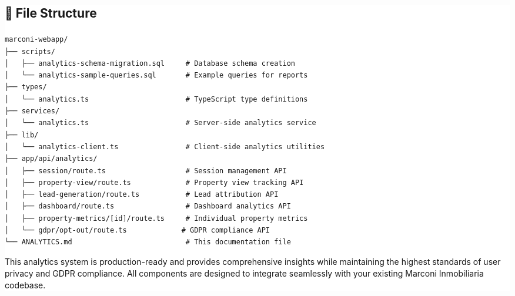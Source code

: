 ## 📄 File Structure

```
marconi-webapp/
├── scripts/
│   ├── analytics-schema-migration.sql     # Database schema creation
│   └── analytics-sample-queries.sql       # Example queries for reports
├── types/
│   └── analytics.ts                       # TypeScript type definitions
├── services/
│   └── analytics.ts                       # Server-side analytics service
├── lib/
│   └── analytics-client.ts                # Client-side analytics utilities
├── app/api/analytics/
│   ├── session/route.ts                   # Session management API
│   ├── property-view/route.ts             # Property view tracking API
│   ├── lead-generation/route.ts           # Lead attribution API
│   ├── dashboard/route.ts                 # Dashboard analytics API
│   ├── property-metrics/[id]/route.ts     # Individual property metrics
│   └── gdpr/opt-out/route.ts             # GDPR compliance API
└── ANALYTICS.md                           # This documentation file
```

This analytics system is production-ready and provides comprehensive insights while maintaining the highest standards of user privacy and GDPR compliance. All components are designed to integrate seamlessly with your existing Marconi Inmobiliaria codebase.